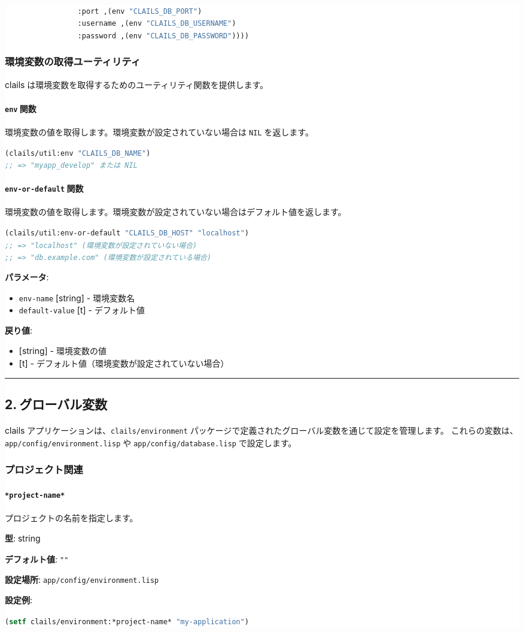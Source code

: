 ```lisp
                 :port ,(env "CLAILS_DB_PORT")
                 :username ,(env "CLAILS_DB_USERNAME")
                 :password ,(env "CLAILS_DB_PASSWORD"))))
```

### 環境変数の取得ユーティリティ

clails は環境変数を取得するためのユーティリティ関数を提供します。

#### `env` 関数

環境変数の値を取得します。環境変数が設定されていない場合は `NIL` を返します。

```lisp
(clails/util:env "CLAILS_DB_NAME")
;; => "myapp_develop" または NIL
```

#### `env-or-default` 関数

環境変数の値を取得します。環境変数が設定されていない場合はデフォルト値を返します。

```lisp
(clails/util:env-or-default "CLAILS_DB_HOST" "localhost")
;; => "localhost" (環境変数が設定されていない場合)
;; => "db.example.com" (環境変数が設定されている場合)
```

**パラメータ**:
- `env-name` [string] - 環境変数名
- `default-value` [t] - デフォルト値

**戻り値**:
- [string] - 環境変数の値
- [t] - デフォルト値（環境変数が設定されていない場合）

---

## 2. グローバル変数

clails アプリケーションは、`clails/environment` パッケージで定義されたグローバル変数を通じて設定を管理します。
これらの変数は、`app/config/environment.lisp` や `app/config/database.lisp` で設定します。

### プロジェクト関連

#### `*project-name*`

プロジェクトの名前を指定します。

**型**: string

**デフォルト値**: `""`

**設定場所**: `app/config/environment.lisp`

**設定例**:
```lisp
(setf clails/environment:*project-name* "my-application")
```

